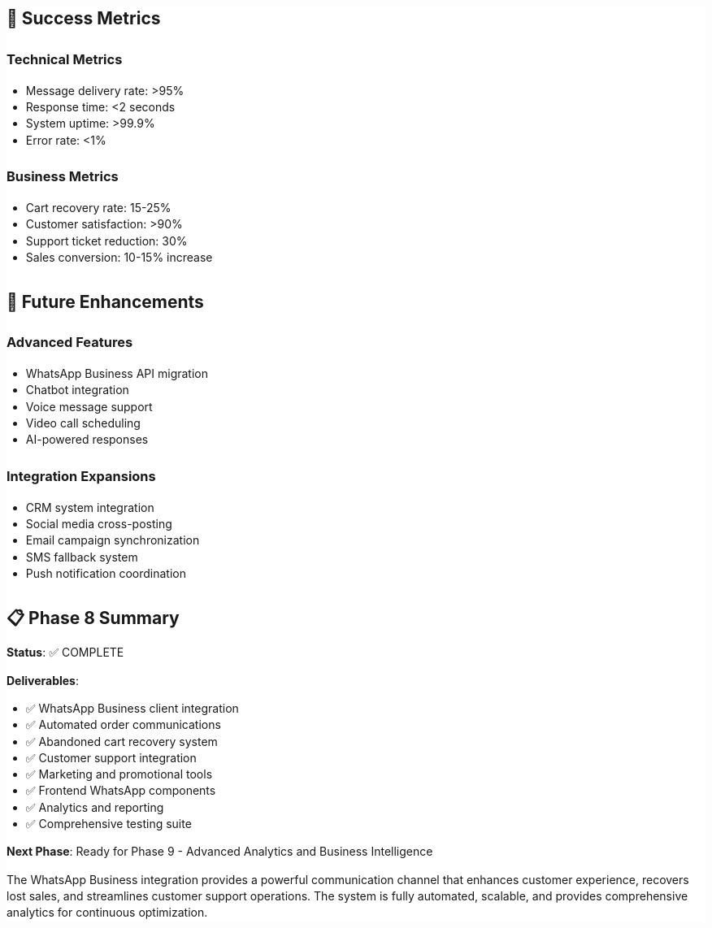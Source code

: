 ## 🎯 Success Metrics

### Technical Metrics
- Message delivery rate: >95%
- Response time: <2 seconds
- System uptime: >99.9%
- Error rate: <1%

### Business Metrics
- Cart recovery rate: 15-25%
- Customer satisfaction: >90%
- Support ticket reduction: 30%
- Sales conversion: 10-15% increase

## 🔮 Future Enhancements

### Advanced Features
- WhatsApp Business API migration
- Chatbot integration
- Voice message support
- Video call scheduling
- AI-powered responses

### Integration Expansions
- CRM system integration
- Social media cross-posting
- Email campaign synchronization
- SMS fallback system
- Push notification coordination

## 📋 Phase 8 Summary

**Status**: ✅ COMPLETE

**Deliverables**:
- ✅ WhatsApp Business client integration
- ✅ Automated order communications
- ✅ Abandoned cart recovery system
- ✅ Customer support integration
- ✅ Marketing and promotional tools
- ✅ Frontend WhatsApp components
- ✅ Analytics and reporting
- ✅ Comprehensive testing suite

**Next Phase**: Ready for Phase 9 - Advanced Analytics and Business Intelligence

The WhatsApp Business integration provides a powerful communication channel that enhances customer experience, recovers lost sales, and streamlines customer support operations. The system is fully automated, scalable, and provides comprehensive analytics for continuous optimization.
